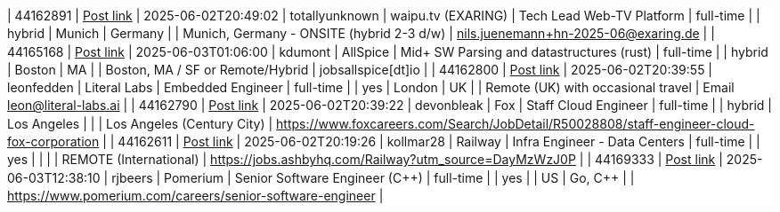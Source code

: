 | 44162891 | [Post link](https://news.ycombinator.com/item?id=44162891) | 2025-06-02T20:49:02 | totallyunknown  | waipu.tv (EXARING)                     | Tech Lead Web-TV Platform                                | full-time       |                                                                             | hybrid  | Munich                                               | Germany           |                                                                                                                            | Munich, Germany - ONSITE (hybrid 2-3 d/w)                                                                              | nils.juenemann+hn-2025-06@exaring.de                                                                                                                                                                                                    |
| 44165168 | [Post link](https://news.ycombinator.com/item?id=44165168) | 2025-06-03T01:06:00 | kdumont         | AllSpice                               | Mid+ SW Parsing and datastructures (rust)                | full-time       |                                                                             | hybrid  | Boston                                               | MA                |                                                                                                                            | Boston, MA / SF or Remote/Hybrid                                                                                       | jobs<AT>allspice[dt]io                                                                                                                                                                                                                  |
| 44162800 | [Post link](https://news.ycombinator.com/item?id=44162800) | 2025-06-02T20:39:55 | leonfedden      | Literal Labs                           | Embedded Engineer                                        | full-time       |                                                                             | yes     | London                                               | UK                |                                                                                                                            | Remote (UK) with occasional travel                                                                                     | Email leon@literal-labs.ai                                                                                                                                                                                                              |
| 44162790 | [Post link](https://news.ycombinator.com/item?id=44162790) | 2025-06-02T20:39:22 | devonbleak      | Fox                                    | Staff Cloud Engineer                                     | full-time       |                                                                             | hybrid  | Los Angeles                                          |                   |                                                                                                                            | Los Angeles (Century City)                                                                                             | https://www.foxcareers.com/Search/JobDetail/R50028808/staff-engineer-cloud-fox-corporation                                                                                                                                              |
| 44162611 | [Post link](https://news.ycombinator.com/item?id=44162611) | 2025-06-02T20:19:26 | kollmar28       | Railway                                | Infra Engineer - Data Centers                            | full-time       |                                                                             | yes     |                                                      |                   |                                                                                                                            | REMOTE (International)                                                                                                 | https://jobs.ashbyhq.com/Railway?utm_source=DayMzWzJ0P                                                                                                                                                                                  |
| 44169333 | [Post link](https://news.ycombinator.com/item?id=44169333) | 2025-06-03T12:38:10 | rjbeers         | Pomerium                               | Senior Software Engineer (C++)                           | full-time       |                                                                             | yes     |                                                      | US                | Go, C++                                                                                                                    |                                                                                                                        | https://www.pomerium.com/careers/senior-software-engineer                                                                                                                                                                               |
